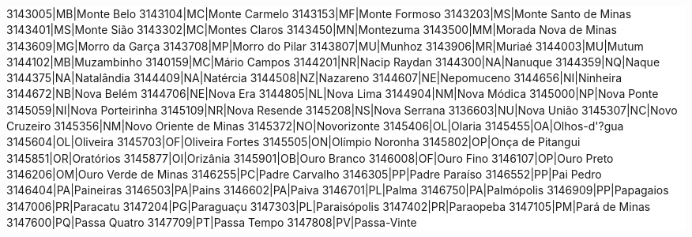 3143005|MB|Monte Belo
3143104|MC|Monte Carmelo
3143153|MF|Monte Formoso
3143203|MS|Monte Santo de Minas
3143401|MS|Monte Sião
3143302|MC|Montes Claros
3143450|MN|Montezuma
3143500|MM|Morada Nova de Minas
3143609|MG|Morro da Garça
3143708|MP|Morro do Pilar
3143807|MU|Munhoz
3143906|MR|Muriaé
3144003|MU|Mutum
3144102|MB|Muzambinho
3140159|MC|Mário Campos
3144201|NR|Nacip Raydan
3144300|NA|Nanuque
3144359|NQ|Naque
3144375|NA|Natalândia
3144409|NA|Natércia
3144508|NZ|Nazareno
3144607|NE|Nepomuceno
3144656|NI|Ninheira
3144672|NB|Nova Belém
3144706|NE|Nova Era
3144805|NL|Nova Lima
3144904|NM|Nova Módica
3145000|NP|Nova Ponte
3145059|NI|Nova Porteirinha
3145109|NR|Nova Resende
3145208|NS|Nova Serrana
3136603|NU|Nova União
3145307|NC|Novo Cruzeiro
3145356|NM|Novo Oriente de Minas
3145372|NO|Novorizonte
3145406|OL|Olaria
3145455|OA|Olhos-d'?gua
3145604|OL|Oliveira
3145703|OF|Oliveira Fortes
3145505|ON|Olímpio Noronha
3145802|OP|Onça de Pitangui
3145851|OR|Oratórios
3145877|OI|Orizânia
3145901|OB|Ouro Branco
3146008|OF|Ouro Fino
3146107|OP|Ouro Preto
3146206|OM|Ouro Verde de Minas
3146255|PC|Padre Carvalho
3146305|PP|Padre Paraíso
3146552|PP|Pai Pedro
3146404|PA|Paineiras
3146503|PA|Pains
3146602|PA|Paiva
3146701|PL|Palma
3146750|PA|Palmópolis
3146909|PP|Papagaios
3147006|PR|Paracatu
3147204|PG|Paraguaçu
3147303|PL|Paraisópolis
3147402|PR|Paraopeba
3147105|PM|Pará de Minas
3147600|PQ|Passa Quatro
3147709|PT|Passa Tempo
3147808|PV|Passa-Vinte